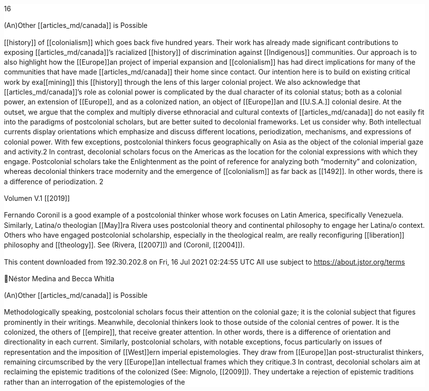 16

(An)Other [[articles_md/canada]] is Possible

[[history]] of [[colonialism]] which goes back five hundred years.
Their work has already made significant contributions to
exposing [[articles_md/canada]]’s racialized [[history]] of discrimination against
[[Indigenous]] communities. Our approach is to also highlight
how the [[Europe]]an project of imperial expansion and [[colonialism]] has had direct implications for many of the communities
that have made [[articles_md/canada]] their home since contact. Our intention here is to build on existing critical work by exa[[mining]]
this [[history]] through the lens of this larger colonial project. We
also acknowledge that [[articles_md/canada]]’s role as colonial power is complicated by the dual character of its colonial status; both as
a colonial power, an extension of [[Europe]], and as a colonized
nation, an object of [[Europe]]an and [[U.S.A.]] colonial desire.
At the outset, we argue that the complex and multiply
diverse ethnoracial and cultural contexts of [[articles_md/canada]] do not easily fit into the paradigms of postcolonial scholars, but are better
suited to decolonial frameworks. Let us consider why. Both
intellectual currents display orientations which emphasize and
discuss different locations, periodization, mechanisms, and
expressions of colonial power. With few exceptions, postcolonial thinkers focus geographically on Asia as the object of
the colonial imperial gaze and activity.2 In contrast, decolonial
scholars focus on the Americas as the location for the colonial
expressions with which they engage. Postcolonial scholars take
the Enlightenment as the point of reference for analyzing both
“modernity” and colonization, whereas decolonial thinkers
trace modernity and the emergence of [[colonialism]] as far back
as [[1492]]. In other words, there is a difference of periodization.
2

Volumen V.1
[[2019]]

Fernando Coronil is a good example of a postcolonial thinker whose work
focuses on Latin America, specifically Venezuela. Similarly, Latina/o theologian [[May]]ra Rivera uses postcolonial theory and continental philosophy
to engage her Latina/o context. Others who have engaged postcolonial
scholarship, especially in the theological realm, are really reconfiguring [[liberation]] philosophy and [[theology]]. See (Rivera, [[2007]]) and (Coronil, [[2004]]).

This content downloaded from
192.30.202.8 on Fri, 16 Jul 2021 02:24:55 UTC
All use subject to https://about.jstor.org/terms

Néstor Medina and Becca Whitla

(An)Other [[articles_md/canada]] is Possible

Methodologically speaking, postcolonial scholars focus their
attention on the colonial gaze; it is the colonial subject that
figures prominently in their writings. Meanwhile, decolonial
thinkers look to those outside of the colonial centres of power.
It is the colonized, the others of [[empire]], that receive greater
attention. In other words, there is a difference of orientation
and directionality in each current. Similarly, postcolonial scholars, with notable exceptions, focus particularly on issues of
representation and the imposition of [[West]]ern imperial epistemologies. They draw from [[Europe]]an post-structuralist thinkers,
remaining circumscribed by the very [[Europe]]an intellectual
frames which they critique.3 In contrast, decolonial scholars
aim at reclaiming the epistemic traditions of the colonized (See:
Mignolo, [[2009]]). They undertake a rejection of epistemic traditions rather than an interrogation of the epistemologies of the
